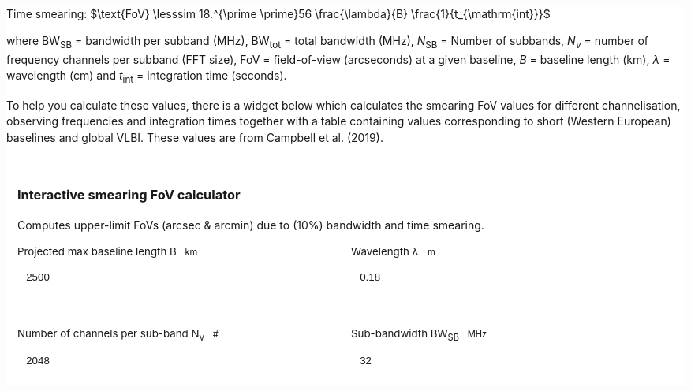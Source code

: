 Time smearing: $\text{FoV} \lesssim 18.^{\prime \prime}56 \frac{\lambda}{B} \frac{1}{t_{\mathrm{int}}}$

where $\mathrm{BW_{SB}}$ = bandwidth per subband (MHz), $\mathrm{BW_{tot}}$ = total bandwidth (MHz), $N_\mathrm{SB}$ = Number of subbands,  $N_\nu$ = number of frequency channels per subband (FFT size), $\text{FoV}$ = field-of-view (arcseconds) at a given baseline, $B$ = baseline length (km), $\lambda$ = wavelength (cm) and $t_\mathrm{int}$ = integration time (seconds).

To help you calculate these values, there is a widget below which calculates the smearing FoV values for different channelisation, observing frequencies and integration times together with a table containing values corresponding to short (Western European) baselines and global VLBI. These values are from [Campbell et al. (2019)](#ref_campbell19).


<div class="card" id="fov-calc" style="padding:1rem; margin-top:1rem;">
  <h3 class="tight">Interactive smearing FoV calculator</h3>
  <p class="soft">Computes upper-limit FoVs (arcsec &amp; arcmin) due to (10%) bandwidth and time smearing.</p>
  <style>
    .fov-form { display:grid; grid-template-columns: 1fr 1fr; gap: 1rem; }
    .fov-field { display:flex; flex-direction:column; gap:.35rem; }
    .fov-field label { color: var(--muted); font-size:.95rem; }
    .fov-pill { display:inline-block; padding:.1rem .5rem; border:1px solid var(--border); border-radius:999px; font-size:.8rem; color:var(--muted); }
    #fov-calc input[type="number"]{
      width:100%; padding:.66rem .8rem; border-radius: calc(var(--radius, 12px) - 6px);
      border:1px solid var(--border); background: var(--bg-soft); color: var(--text);
      outline:none; appearance:textfield;
    }
    #fov-calc input[type="number"]:focus{
      border-color: color-mix(in oklab, var(--accent, #7da3ff) 50%, var(--border));
      box-shadow: 0 0 0 3px color-mix(in oklab, var(--accent, #7da3ff) 15%, transparent);
    }
    .fov-hint { color: var(--muted); font-size:.9rem; }
    .fov-sep { height:1px; background: var(--border); margin:.6rem 0; grid-column:1/-1; }
    .fov-row { display:flex; align-items:baseline; gap:.35rem; flex-wrap:wrap; }
    .fov-value { font-variant-numeric: tabular-nums; font-weight:800; font-size:1.6rem; }
    .fov-value-sm { font-variant-numeric: tabular-nums; font-weight:700; font-size:1.1rem; }
    .fov-unit { color: var(--muted); }
    .fov-btn {
      appearance:none; border:1px solid var(--border); background: color-mix(in oklab, var(--bg-soft) 85%, transparent);
      color: var(--text); padding:.55rem .9rem; border-radius: 10px; cursor:pointer;
    }
    .fov-btn:hover { border-color: color-mix(in oklab, var(--accent, #7da3ff) 50%, var(--border)); }
    .fov-small { font-size:.9rem; }
  </style>
  <form id="fov-form" class="fov-form" autocomplete="off">
    <div class="fov-field">
      <label for="B_km">Projected max baseline length B <span class="fov-pill">km</span></label>
      <input type="number" id="B_km" step="500" min="0" value="2500" />
    </div>
    <div class="fov-field">
      <label for="lambda_m">Wavelength λ <span class="fov-pill">m</span></label>
      <input type="number" id="lambda_m" step="0.01" min="0" value="0.18" />
    </div>
    <div class="fov-sep"></div>
    <div class="fov-field">
      <label for="Nnu">Number of channels per sub-band N<sub>ν</sub> <span class="fov-pill">#</span></label>
      <input type="number" id="Nnu" step="512" min="0" value="2048" />
    </div>
    <div class="fov-field">
      <label for="BW_SB">Sub-bandwidth BW<sub>SB</sub> <span class="fov-pill">MHz</span></label>
      <input type="number" id="BW_SB" step="8" min="0" value="32" />